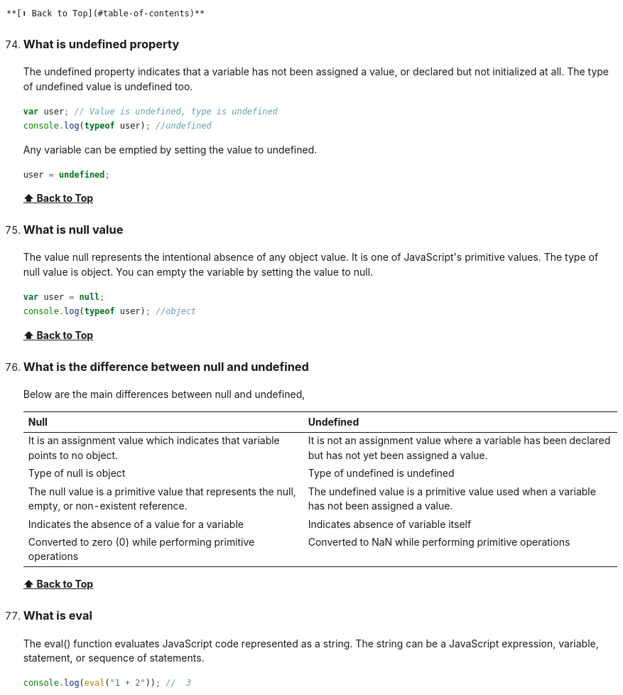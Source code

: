     **[⬆ Back to Top](#table-of-contents)**

74. ### What is undefined property

    The undefined property indicates that a variable has not been assigned a value, or declared but not initialized at all. The type of undefined value is undefined too.

    ```javascript
    var user; // Value is undefined, type is undefined
    console.log(typeof user); //undefined
    ```

    Any variable can be emptied by setting the value to undefined.

    ```javascript
    user = undefined;
    ```

    **[⬆ Back to Top](#table-of-contents)**

75. ### What is null value

    The value null represents the intentional absence of any object value. It is one of JavaScript's primitive values. The type of null value is object.
    You can empty the variable by setting the value to null.

    ```javascript
    var user = null;
    console.log(typeof user); //object
    ```

    **[⬆ Back to Top](#table-of-contents)**

76. ### What is the difference between null and undefined

    Below are the main differences between null and undefined,

    | Null                                                                                            | Undefined                                                                                               |
    | ----------------------------------------------------------------------------------------------- | ------------------------------------------------------------------------------------------------------- |
    | It is an assignment value which indicates that variable points to no object.                    | It is not an assignment value where a variable has been declared but has not yet been assigned a value. |
    | Type of null is object                                                                          | Type of undefined is undefined                                                                          |
    | The null value is a primitive value that represents the null, empty, or non-existent reference. | The undefined value is a primitive value used when a variable has not been assigned a value.            |
    | Indicates the absence of a value for a variable                                                 | Indicates absence of variable itself                                                                    |
    | Converted to zero (0) while performing primitive operations                                     | Converted to NaN while performing primitive operations                                                  |

    **[⬆ Back to Top](#table-of-contents)**

77. ### What is eval

    The eval() function evaluates JavaScript code represented as a string. The string can be a JavaScript expression, variable, statement, or sequence of statements.

    ```javascript
    console.log(eval("1 + 2")); //  3
    ```
